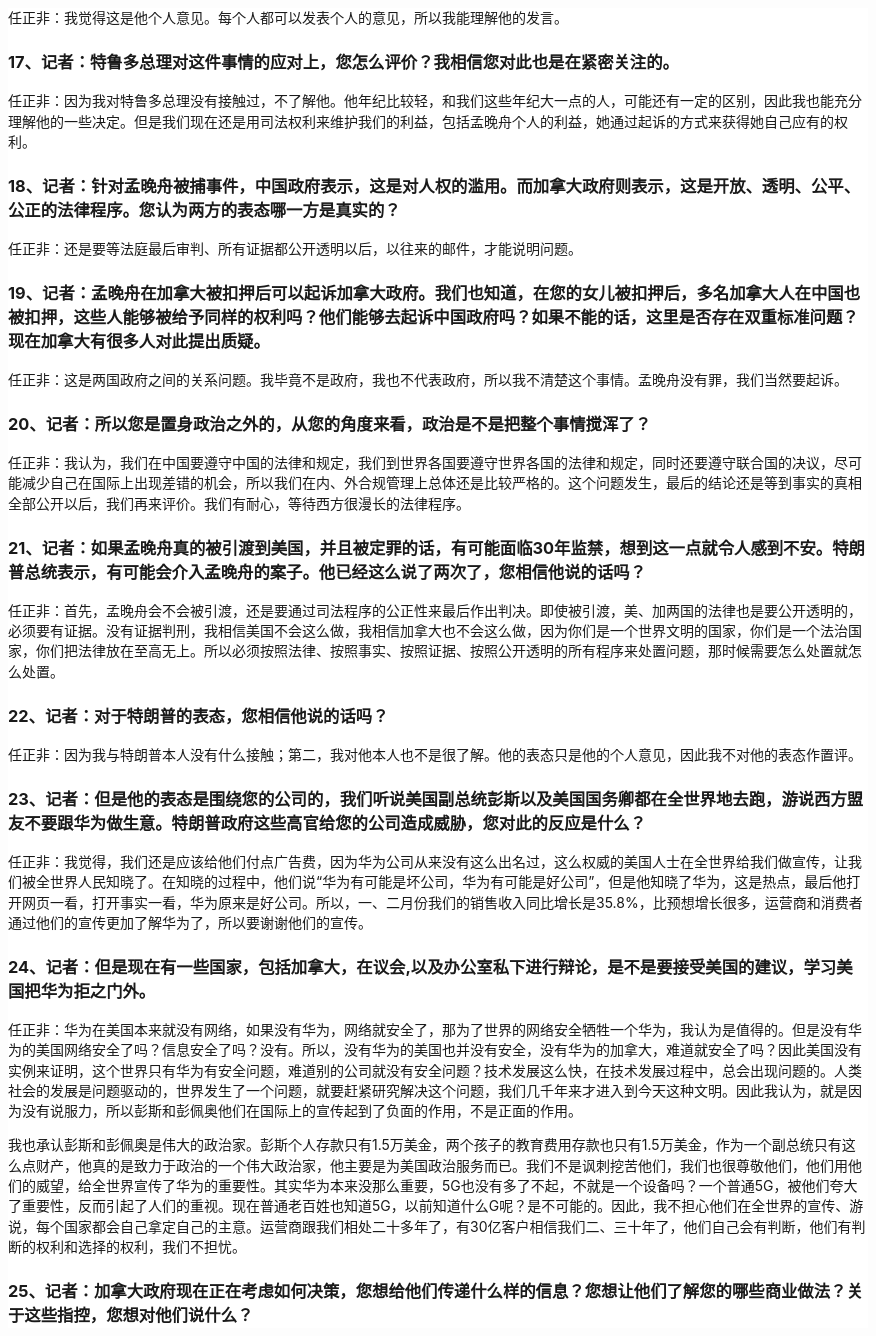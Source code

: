 任正非：我觉得这是他个人意见。每个人都可以发表个人的意见，所以我能理解他的发言。

### 17、记者：特鲁多总理对这件事情的应对上，您怎么评价？我相信您对此也是在紧密关注的。

任正非：因为我对特鲁多总理没有接触过，不了解他。他年纪比较轻，和我们这些年纪大一点的人，可能还有一定的区别，因此我也能充分理解他的一些决定。但是我们现在还是用司法权利来维护我们的利益，包括孟晚舟个人的利益，她通过起诉的方式来获得她自己应有的权利。

### 18、记者：针对孟晚舟被捕事件，中国政府表示，这是对人权的滥用。而加拿大政府则表示，这是开放、透明、公平、公正的法律程序。您认为两方的表态哪一方是真实的？

任正非：还是要等法庭最后审判、所有证据都公开透明以后，以往来的邮件，才能说明问题。

### 19、记者：孟晚舟在加拿大被扣押后可以起诉加拿大政府。我们也知道，在您的女儿被扣押后，多名加拿大人在中国也被扣押，这些人能够被给予同样的权利吗？他们能够去起诉中国政府吗？如果不能的话，这里是否存在双重标准问题？现在加拿大有很多人对此提出质疑。

任正非：这是两国政府之间的关系问题。我毕竟不是政府，我也不代表政府，所以我不清楚这个事情。孟晚舟没有罪，我们当然要起诉。

### 20、记者：所以您是置身政治之外的，从您的角度来看，政治是不是把整个事情搅浑了？

任正非：我认为，我们在中国要遵守中国的法律和规定，我们到世界各国要遵守世界各国的法律和规定，同时还要遵守联合国的决议，尽可能减少自己在国际上出现差错的机会，所以我们在内、外合规管理上总体还是比较严格的。这个问题发生，最后的结论还是等到事实的真相全部公开以后，我们再来评价。我们有耐心，等待西方很漫长的法律程序。

### 21、记者：如果孟晚舟真的被引渡到美国，并且被定罪的话，有可能面临30年监禁，想到这一点就令人感到不安。特朗普总统表示，有可能会介入孟晚舟的案子。他已经这么说了两次了，您相信他说的话吗？

任正非：首先，孟晚舟会不会被引渡，还是要通过司法程序的公正性来最后作出判决。即使被引渡，美、加两国的法律也是要公开透明的，必须要有证据。没有证据判刑，我相信美国不会这么做，我相信加拿大也不会这么做，因为你们是一个世界文明的国家，你们是一个法治国家，你们把法律放在至高无上。所以必须按照法律、按照事实、按照证据、按照公开透明的所有程序来处置问题，那时候需要怎么处置就怎么处置。

### 22、记者：对于特朗普的表态，您相信他说的话吗？

任正非：因为我与特朗普本人没有什么接触；第二，我对他本人也不是很了解。他的表态只是他的个人意见，因此我不对他的表态作置评。

### 23、记者：但是他的表态是围绕您的公司的，我们听说美国副总统彭斯以及美国国务卿都在全世界地去跑，游说西方盟友不要跟华为做生意。特朗普政府这些高官给您的公司造成威胁，您对此的反应是什么？

任正非：我觉得，我们还是应该给他们付点广告费，因为华为公司从来没有这么出名过，这么权威的美国人士在全世界给我们做宣传，让我们被全世界人民知晓了。在知晓的过程中，他们说“华为有可能是坏公司，华为有可能是好公司”，但是他知晓了华为，这是热点，最后他打开网页一看，打开事实一看，华为原来是好公司。所以，一、二月份我们的销售收入同比增长是35.8%，比预想增长很多，运营商和消费者通过他们的宣传更加了解华为了，所以要谢谢他们的宣传。

### 24、记者：但是现在有一些国家，包括加拿大，在议会,以及办公室私下进行辩论，是不是要接受美国的建议，学习美国把华为拒之门外。

任正非：华为在美国本来就没有网络，如果没有华为，网络就安全了，那为了世界的网络安全牺牲一个华为，我认为是值得的。但是没有华为的美国网络安全了吗？信息安全了吗？没有。所以，没有华为的美国也并没有安全，没有华为的加拿大，难道就安全了吗？因此美国没有实例来证明，这个世界只有华为有安全问题，难道别的公司就没有安全问题？技术发展这么快，在技术发展过程中，总会出现问题的。人类社会的发展是问题驱动的，世界发生了一个问题，就要赶紧研究解决这个问题，我们几千年来才进入到今天这种文明。因此我认为，就是因为没有说服力，所以彭斯和彭佩奥他们在国际上的宣传起到了负面的作用，不是正面的作用。

我也承认彭斯和彭佩奥是伟大的政治家。彭斯个人存款只有1.5万美金，两个孩子的教育费用存款也只有1.5万美金，作为一个副总统只有这么点财产，他真的是致力于政治的一个伟大政治家，他主要是为美国政治服务而已。我们不是讽刺挖苦他们，我们也很尊敬他们，他们用他们的威望，给全世界宣传了华为的重要性。其实华为本来没那么重要，5G也没有多了不起，不就是一个设备吗？一个普通5G，被他们夸大了重要性，反而引起了人们的重视。现在普通老百姓也知道5G，以前知道什么G呢？是不可能的。因此，我不担心他们在全世界的宣传、游说，每个国家都会自己拿定自己的主意。运营商跟我们相处二十多年了，有30亿客户相信我们二、三十年了，他们自己会有判断，他们有判断的权利和选择的权利，我们不担忧。

### 25、记者：加拿大政府现在正在考虑如何决策，您想给他们传递什么样的信息？您想让他们了解您的哪些商业做法？关于这些指控，您想对他们说什么？
